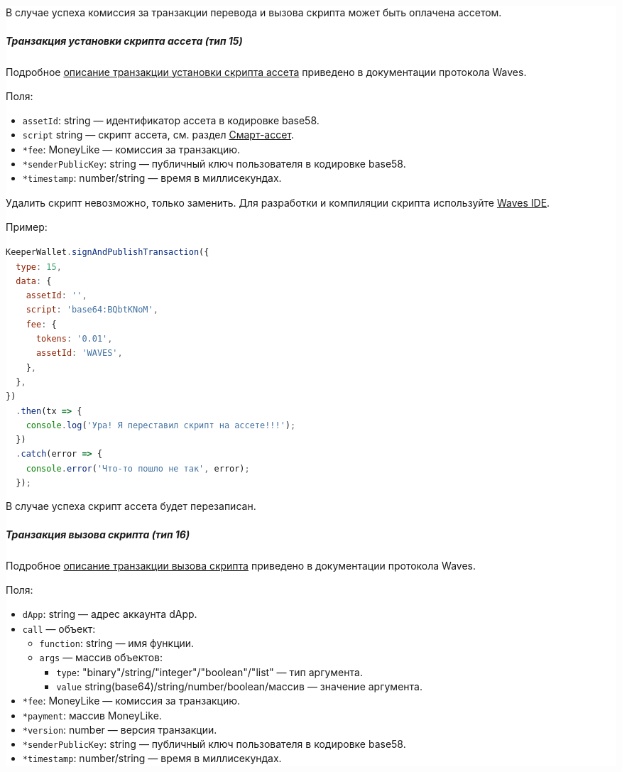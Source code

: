 В случае успеха комиссия за транзакции перевода и вызова скрипта может быть оплачена ассетом.

##### Транзакция установки скрипта ассета (тип 15)

Подробное [описание транзакции установки скрипта ассета](https://docs.waves.tech/ru/blockchain/transaction-type/set-asset-script-transaction) приведено в документации протокола Waves.

Поля:

- `assetId`: string — идентификатор ассета в кодировке base58.
- `script` string — скрипт ассета, см. раздел [Смарт-ассет](https://docs.waves.tech/ru/building-apps/smart-contracts/what-is-smart-asset).
- `*fee`: MoneyLike — комиссия за транзакцию.
- `*senderPublicKey`: string — публичный ключ пользователя в кодировке base58.
- `*timestamp`: number/string — время в миллисекундах.

Удалить скрипт невозможно, только заменить. Для разработки и компиляции скрипта используйте [Waves IDE](https://waves-ide.com/).

Пример:

```js
KeeperWallet.signAndPublishTransaction({
  type: 15,
  data: {
    assetId: '',
    script: 'base64:BQbtKNoM',
    fee: {
      tokens: '0.01',
      assetId: 'WAVES',
    },
  },
})
  .then(tx => {
    console.log('Ура! Я переставил скрипт на ассете!!!');
  })
  .catch(error => {
    console.error('Что-то пошло не так', error);
  });
```

В случае успеха скрипт ассета будет перезаписан.

##### Транзакция вызова скрипта (тип 16)

Подробное [описание транзакции вызова скрипта](https://docs.waves.tech/ru/blockchain/transaction-type/invoke-script-transaction) приведено в документации протокола Waves.

Поля:

- `dApp`: string — адрес аккаунта dApp.
- `call` — объект:
  - `function`: string — имя функции.
  - `args` — массив объектов:
    - `type`: "binary"/string/"integer"/"boolean"/"list" — тип аргумента.
    - `value` string(base64)/string/number/boolean/массив — значение аргумента.
- `*fee`: MoneyLike — комиссия за транзакцию.
- `*payment`: массив MoneyLike.
- `*version`: number — версия транзакции.
- `*senderPublicKey`: string — публичный ключ пользователя в кодировке base58.
- `*timestamp`: number/string — время в миллисекундах.

